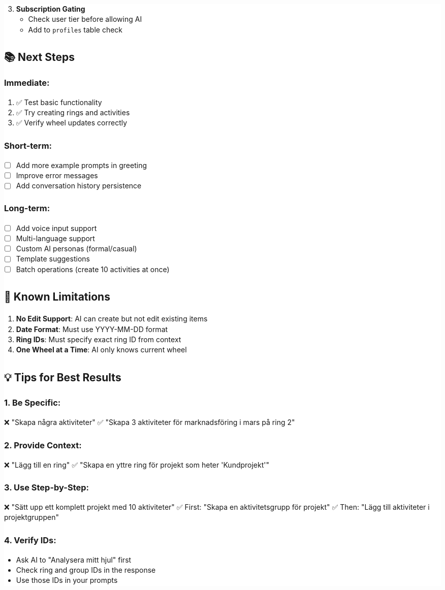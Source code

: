 3. **Subscription Gating**
   - Check user tier before allowing AI
   - Add to `profiles` table check

## 📚 Next Steps

### Immediate:
1. ✅ Test basic functionality
2. ✅ Try creating rings and activities
3. ✅ Verify wheel updates correctly

### Short-term:
- [ ] Add more example prompts in greeting
- [ ] Improve error messages
- [ ] Add conversation history persistence

### Long-term:
- [ ] Add voice input support
- [ ] Multi-language support
- [ ] Custom AI personas (formal/casual)
- [ ] Template suggestions
- [ ] Batch operations (create 10 activities at once)

## 🐛 Known Limitations

1. **No Edit Support**: AI can create but not edit existing items
2. **Date Format**: Must use YYYY-MM-DD format
3. **Ring IDs**: Must specify exact ring ID from context
4. **One Wheel at a Time**: AI only knows current wheel

## 💡 Tips for Best Results

### 1. Be Specific:
❌ "Skapa några aktiviteter"
✅ "Skapa 3 aktiviteter för marknadsföring i mars på ring 2"

### 2. Provide Context:
❌ "Lägg till en ring"
✅ "Skapa en yttre ring för projekt som heter 'Kundprojekt'"

### 3. Use Step-by-Step:
❌ "Sätt upp ett komplett projekt med 10 aktiviteter"
✅ First: "Skapa en aktivitetsgrupp för projekt"
✅ Then: "Lägg till aktiviteter i projektgruppen"

### 4. Verify IDs:
- Ask AI to "Analysera mitt hjul" first
- Check ring and group IDs in the response
- Use those IDs in your prompts
